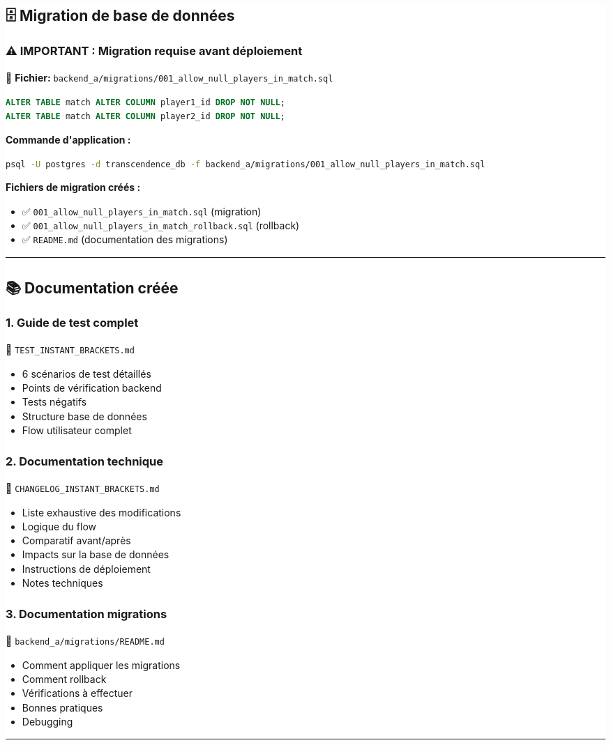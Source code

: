 
## 🗄️ Migration de base de données

### ⚠️ IMPORTANT : Migration requise avant déploiement

📄 **Fichier:** `backend_a/migrations/001_allow_null_players_in_match.sql`

```sql
ALTER TABLE match ALTER COLUMN player1_id DROP NOT NULL;
ALTER TABLE match ALTER COLUMN player2_id DROP NOT NULL;
```

**Commande d'application :**
```bash
psql -U postgres -d transcendence_db -f backend_a/migrations/001_allow_null_players_in_match.sql
```

**Fichiers de migration créés :**
- ✅ `001_allow_null_players_in_match.sql` (migration)
- ✅ `001_allow_null_players_in_match_rollback.sql` (rollback)
- ✅ `README.md` (documentation des migrations)

---

## 📚 Documentation créée

### 1. Guide de test complet
📄 `TEST_INSTANT_BRACKETS.md`
- 6 scénarios de test détaillés
- Points de vérification backend
- Tests négatifs
- Structure base de données
- Flow utilisateur complet

### 2. Documentation technique
📄 `CHANGELOG_INSTANT_BRACKETS.md`
- Liste exhaustive des modifications
- Logique du flow
- Comparatif avant/après
- Impacts sur la base de données
- Instructions de déploiement
- Notes techniques

### 3. Documentation migrations
📄 `backend_a/migrations/README.md`
- Comment appliquer les migrations
- Comment rollback
- Vérifications à effectuer
- Bonnes pratiques
- Debugging

---
